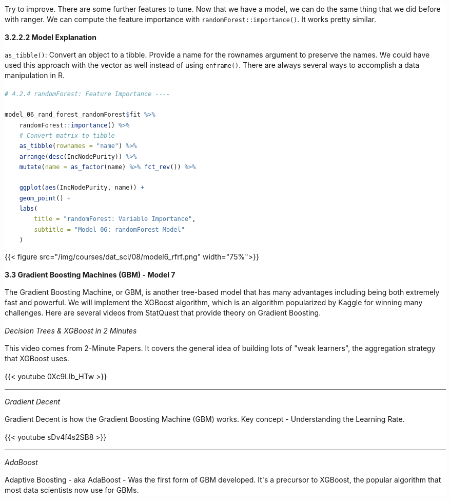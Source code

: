 Try to improve. There are some further features to tune. Now that we have a model, we can do the same thing that we did before with ranger. We can compute the feature importance with `randomForest::importance()`. It works pretty similar.

**3.2.2.2 Model Explanation**

`as_tibble()`: Convert an object to a tibble. Provide a name for the rownames argument to preserve the names. We could have used this approach with the vector as well instead of using `enframe()`. There are always several ways to accomplish a data manipulation in R.

```r
# 4.2.4 randomForest: Feature Importance ----

model_06_rand_forest_randomForest$fit %>%
    randomForest::importance() %>%
    # Convert matrix to tibble
    as_tibble(rownames = "name") %>%
    arrange(desc(IncNodePurity)) %>%
    mutate(name = as_factor(name) %>% fct_rev()) %>%

    ggplot(aes(IncNodePurity, name)) +
    geom_point() +
    labs(
        title = "randomForest: Variable Importance",
        subtitle = "Model 06: randomForest Model"
    )
```

{{< figure src="/img/courses/dat_sci/08/model6_rfrf.png" width="75%">}}

**3.3 Gradient Boosting Machines (GBM) - Model 7**

The Gradient Boosting Machine, or GBM, is another tree-based model that has many advantages including being both extremely fast and powerful. We will implement the XGBoost algorithm, which is an algorithm popularized by Kaggle for winning many challenges. Here are several videos from StatQuest that provide theory on Gradient Boosting.

*Decision Trees & XGBoost in 2 Minutes*

This video comes from 2-Minute Papers. It covers the general idea of building lots of "weak learners", the aggregation strategy that XGBoost uses.

{{< youtube 0Xc9LIb_HTw >}}

***

*Gradient Decent*

Gradient Decent is how the Gradient Boosting Machine (GBM) works. Key concept - Understanding the Learning Rate.

{{< youtube sDv4f4s2SB8 >}}

***

*AdaBoost*

Adaptive Boosting - aka AdaBoost - Was the first form of GBM developed. It's a precursor to XGBoost, the popular algorithm that most data scientists now use for GBMs.
